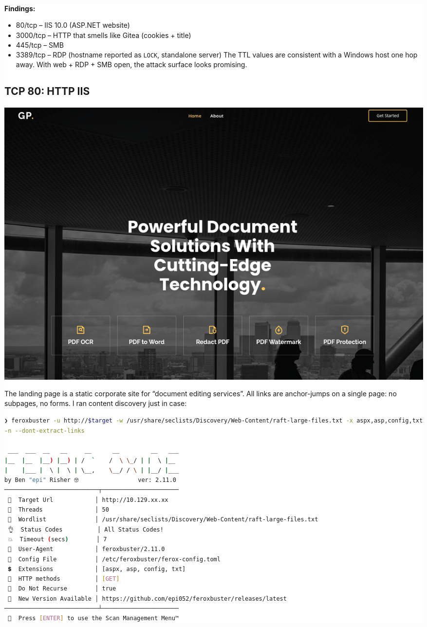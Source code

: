 **Findings:**
- 80/tcp – IIS 10.0 (ASP.NET website)
- 3000/tcp – HTTP that smells like Gitea (cookies + title)
- 445/tcp – SMB
- 3389/tcp – RDP (hostname reported as `LOCK`, standalone server)
The TTL values are consistent with a Windows host one hop away. With web + RDP + SMB open, the attack surface looks promising.

## TCP 80: HTTP IIS
![](/img/htb_img/Lock_img/img2.png)

The landing page is a static corporate site for “document editing services”. All links are anchor-jumps on a single page: no subpages, no forms. I ran content discovery just in case:
```bash
❯ feroxbuster -u http://$target -w /usr/share/seclists/Discovery/Web-Content/raft-large-files.txt -x aspx,asp,config,txt -n --dont-extract-links
                                                                                                                                                                                                                                       
 ___  ___  __   __     __      __         __   ___
|__  |__  |__) |__) | /  `    /  \ \_/ | |  \ |__
|    |___ |  \ |  \ | \__,    \__/ / \ | |__/ |___
by Ben "epi" Risher 🤓                 ver: 2.11.0
───────────────────────────┬──────────────────────
 🎯  Target Url            │ http://10.129.xx.xx
 🚀  Threads               │ 50
 📖  Wordlist              │ /usr/share/seclists/Discovery/Web-Content/raft-large-files.txt
 👌  Status Codes          │ All Status Codes!
 💥  Timeout (secs)        │ 7
 🦡  User-Agent            │ feroxbuster/2.11.0
 💉  Config File           │ /etc/feroxbuster/ferox-config.toml
 💲  Extensions            │ [aspx, asp, config, txt]
 🏁  HTTP methods          │ [GET]
 🚫  Do Not Recurse        │ true
 🎉  New Version Available │ https://github.com/epi052/feroxbuster/releases/latest
───────────────────────────┴──────────────────────
 🏁  Press [ENTER] to use the Scan Management Menu™
```